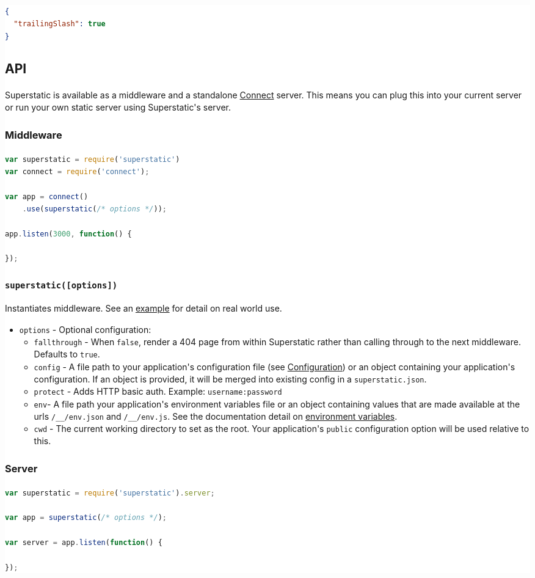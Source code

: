 ```json
{
  "trailingSlash": true
}
```

## API

Superstatic is available as a middleware and a standalone [Connect](http://www.npmjs.org/package/connect) server. This means you can plug this into your current server or run your own static server using Superstatic's server.


### Middleware

```js
var superstatic = require('superstatic')
var connect = require('connect');

var app = connect()
	.use(superstatic(/* options */));

app.listen(3000, function() {

});

```

### `superstatic([options])`

Instantiates middleware. See an [example](https://github.com/firebase/superstatic/tree/master/examples) for detail on real world use.

* `options` - Optional configuration:
  * `fallthrough` - When `false`, render a 404 page from within Superstatic rather than calling through to the next middleware. Defaults to `true`.
  * `config` - A file path to your application's configuration file (see [Configuration](#configuration)) or an object containing your application's configuration. If an object is provided, it will be merged into existing config in a `superstatic.json`.
  * `protect` - Adds HTTP basic auth. Example:  `username:password`
  * `env`- A file path your application's environment variables file or an object containing values that are made available at the urls `/__/env.json` and `/__/env.js`. See the documentation detail on [environment variables](http://docs.firebase.com/guides/environment-variables).
  * `cwd` - The current working directory to set as the root. Your application's `public` configuration option will be used relative to this.

### Server

```js
var superstatic = require('superstatic').server;

var app = superstatic(/* options */);

var server = app.listen(function() {

});
```
